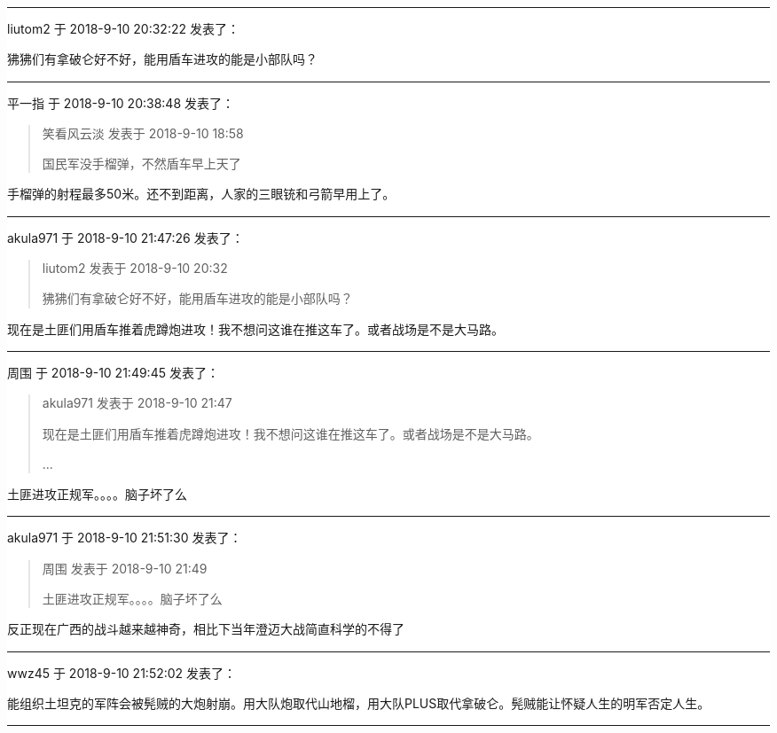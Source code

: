 ---------

liutom2 于 2018-9-10 20:32:22 发表了：

狒狒们有拿破仑好不好，能用盾车进攻的能是小部队吗？

---------

平一指 于 2018-9-10 20:38:48 发表了：

> 笑看风云淡 发表于 2018-9-10 18:58
> 
> 国民军没手榴弹，不然盾车早上天了



手榴弹的射程最多50米。还不到距离，人家的三眼铳和弓箭早用上了。

---------

akula971 于 2018-9-10 21:47:26 发表了：

> liutom2 发表于 2018-9-10 20:32
> 
> 狒狒们有拿破仑好不好，能用盾车进攻的能是小部队吗？



现在是土匪们用盾车推着虎蹲炮进攻！我不想问这谁在推这车了。或者战场是不是大马路。

---------

周围 于 2018-9-10 21:49:45 发表了：

> akula971 发表于 2018-9-10 21:47
> 
> 现在是土匪们用盾车推着虎蹲炮进攻！我不想问这谁在推这车了。或者战场是不是大马路。
> 
> ...



土匪进攻正规军。。。。脑子坏了么

---------

akula971 于 2018-9-10 21:51:30 发表了：

> 周围 发表于 2018-9-10 21:49
> 
> 土匪进攻正规军。。。。脑子坏了么



反正现在广西的战斗越来越神奇，相比下当年澄迈大战简直科学的不得了

---------

wwz45 于 2018-9-10 21:52:02 发表了：

能组织土坦克的军阵会被髡贼的大炮射崩。用大队炮取代山地榴，用大队PLUS取代拿破仑。髡贼能让怀疑人生的明军否定人生。

---------
